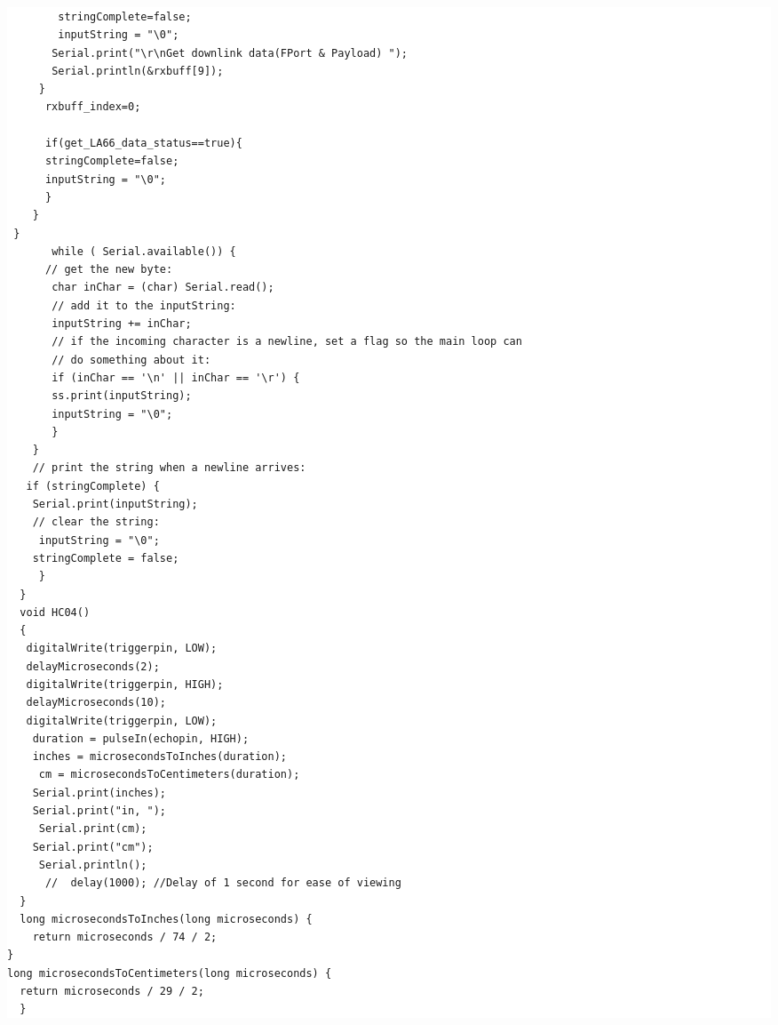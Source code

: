 ~~~
        stringComplete=false;
        inputString = "\0";
       Serial.print("\r\nGet downlink data(FPort & Payload) ");
       Serial.println(&rxbuff[9]);
     }
      rxbuff_index=0;

      if(get_LA66_data_status==true){
      stringComplete=false;
      inputString = "\0";
      }
    }
 }
       while ( Serial.available()) {
      // get the new byte:
       char inChar = (char) Serial.read();
       // add it to the inputString:
       inputString += inChar;
       // if the incoming character is a newline, set a flag so the main loop can
       // do something about it:
       if (inChar == '\n' || inChar == '\r') {
       ss.print(inputString);
       inputString = "\0";
       }
    }  
    // print the string when a newline arrives:
   if (stringComplete) {
    Serial.print(inputString); 
    // clear the string:
     inputString = "\0";
    stringComplete = false;
     }
  }
  void HC04()
  {
   digitalWrite(triggerpin, LOW);
   delayMicroseconds(2);
   digitalWrite(triggerpin, HIGH);
   delayMicroseconds(10);
   digitalWrite(triggerpin, LOW);
    duration = pulseIn(echopin, HIGH);
    inches = microsecondsToInches(duration);
     cm = microsecondsToCentimeters(duration);
    Serial.print(inches);
    Serial.print("in, ");
     Serial.print(cm);
    Serial.print("cm");
     Serial.println();
      //  delay(1000); //Delay of 1 second for ease of viewing
  }
  long microsecondsToInches(long microseconds) {
    return microseconds / 74 / 2;
}
long microsecondsToCentimeters(long microseconds) {
  return microseconds / 29 / 2;
  }
~~~
